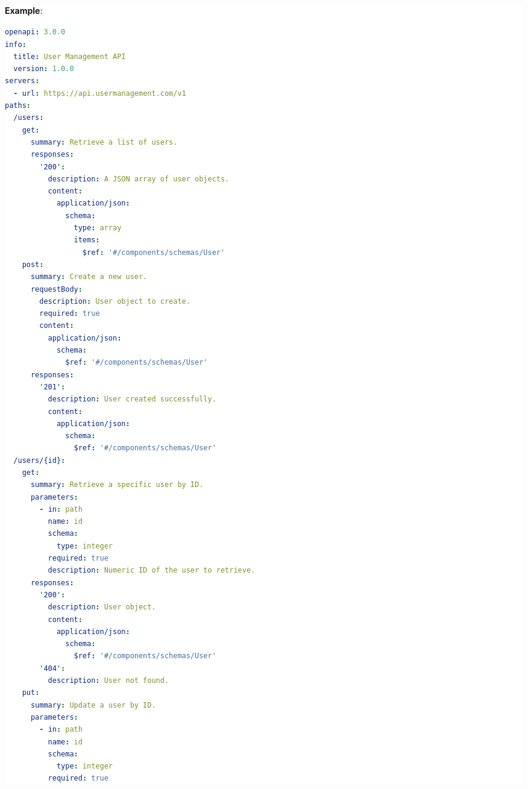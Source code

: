 **Example**:
```yaml
openapi: 3.0.0
info:
  title: User Management API
  version: 1.0.0
servers:
  - url: https://api.usermanagement.com/v1
paths:
  /users:
    get:
      summary: Retrieve a list of users.
      responses:
        '200':
          description: A JSON array of user objects.
          content:
            application/json:
              schema:
                type: array
                items:
                  $ref: '#/components/schemas/User'
    post:
      summary: Create a new user.
      requestBody:
        description: User object to create.
        required: true
        content:
          application/json:
            schema:
              $ref: '#/components/schemas/User'
      responses:
        '201':
          description: User created successfully.
          content:
            application/json:
              schema:
                $ref: '#/components/schemas/User'
  /users/{id}:
    get:
      summary: Retrieve a specific user by ID.
      parameters:
        - in: path
          name: id
          schema:
            type: integer
          required: true
          description: Numeric ID of the user to retrieve.
      responses:
        '200':
          description: User object.
          content:
            application/json:
              schema:
                $ref: '#/components/schemas/User'
        '404':
          description: User not found.
    put:
      summary: Update a user by ID.
      parameters:
        - in: path
          name: id
          schema:
            type: integer
          required: true
```